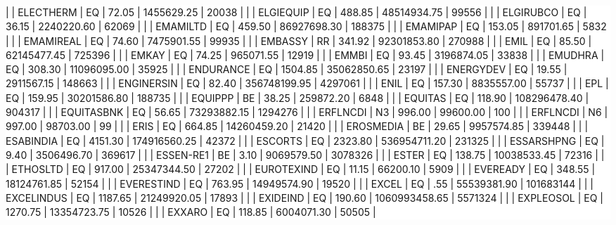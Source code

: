 |  | ELECTHERM | EQ | 72.05 | 1455629.25 | 20038 |
|  | ELGIEQUIP | EQ | 488.85 | 48514934.75 | 99556 |
|  | ELGIRUBCO | EQ | 36.15 | 2240220.60 | 62069 |
|  | EMAMILTD | EQ | 459.50 | 86927698.30 | 188375 |
|  | EMAMIPAP | EQ | 153.05 | 891701.65 | 5832 |
|  | EMAMIREAL | EQ | 74.60 | 7475901.55 | 99935 |
|  | EMBASSY | RR | 341.92 | 92301853.80 | 270988 |
|  | EMIL | EQ | 85.50 | 62145477.45 | 725396 |
|  | EMKAY | EQ | 74.25 | 965071.55 | 12919 |
|  | EMMBI | EQ | 93.45 | 3196874.05 | 33838 |
|  | EMUDHRA | EQ | 308.30 | 11096095.00 | 35925 |
|  | ENDURANCE | EQ | 1504.85 | 35062850.65 | 23197 |
|  | ENERGYDEV | EQ | 19.55 | 2911567.15 | 148663 |
|  | ENGINERSIN | EQ | 82.40 | 356748199.95 | 4297061 |
|  | ENIL | EQ | 157.30 | 8835557.00 | 55737 |
|  | EPL | EQ | 159.95 | 30201586.80 | 188735 |
|  | EQUIPPP | BE | 38.25 | 259872.20 | 6848 |
|  | EQUITAS | EQ | 118.90 | 108296478.40 | 904317 |
|  | EQUITASBNK | EQ | 56.65 | 73293882.15 | 1294276 |
|  | ERFLNCDI | N3 | 996.00 | 99600.00 | 100 |
|  | ERFLNCDI | N6 | 997.00 | 98703.00 | 99 |
|  | ERIS | EQ | 664.85 | 14260459.20 | 21420 |
|  | EROSMEDIA | BE | 29.65 | 9957574.85 | 339448 |
|  | ESABINDIA | EQ | 4151.30 | 174916560.25 | 42372 |
|  | ESCORTS | EQ | 2323.80 | 536954711.20 | 231325 |
|  | ESSARSHPNG | EQ | 9.40 | 3506496.70 | 369617 |
|  | ESSEN-RE1 | BE | 3.10 | 9069579.50 | 3078326 |
|  | ESTER | EQ | 138.75 | 10038533.45 | 72316 |
|  | ETHOSLTD | EQ | 917.00 | 25347344.50 | 27202 |
|  | EUROTEXIND | EQ | 11.15 | 66200.10 | 5909 |
|  | EVEREADY | EQ | 348.55 | 18124761.85 | 52154 |
|  | EVERESTIND | EQ | 763.95 | 14949574.90 | 19520 |
|  | EXCEL | EQ | .55 | 55539381.90 | 101683144 |
|  | EXCELINDUS | EQ | 1187.65 | 21249920.05 | 17893 |
|  | EXIDEIND | EQ | 190.60 | 1060993458.65 | 5571324 |
|  | EXPLEOSOL | EQ | 1270.75 | 13354723.75 | 10526 |
|  | EXXARO | EQ | 118.85 | 6004071.30 | 50505 |
